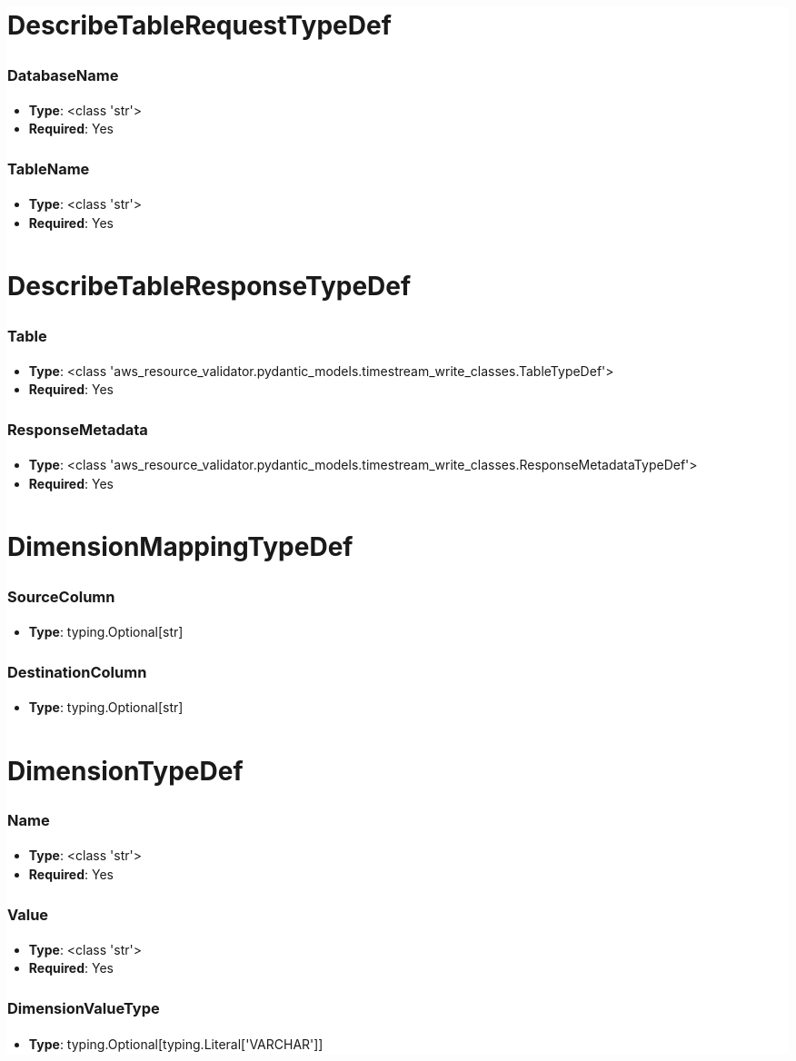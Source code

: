 
# DescribeTableRequestTypeDef

### DatabaseName
- **Type**: <class 'str'>
- **Required**: Yes

### TableName
- **Type**: <class 'str'>
- **Required**: Yes


# DescribeTableResponseTypeDef

### Table
- **Type**: <class 'aws_resource_validator.pydantic_models.timestream_write_classes.TableTypeDef'>
- **Required**: Yes

### ResponseMetadata
- **Type**: <class 'aws_resource_validator.pydantic_models.timestream_write_classes.ResponseMetadataTypeDef'>
- **Required**: Yes


# DimensionMappingTypeDef

### SourceColumn
- **Type**: typing.Optional[str]

### DestinationColumn
- **Type**: typing.Optional[str]


# DimensionTypeDef

### Name
- **Type**: <class 'str'>
- **Required**: Yes

### Value
- **Type**: <class 'str'>
- **Required**: Yes

### DimensionValueType
- **Type**: typing.Optional[typing.Literal['VARCHAR']]

